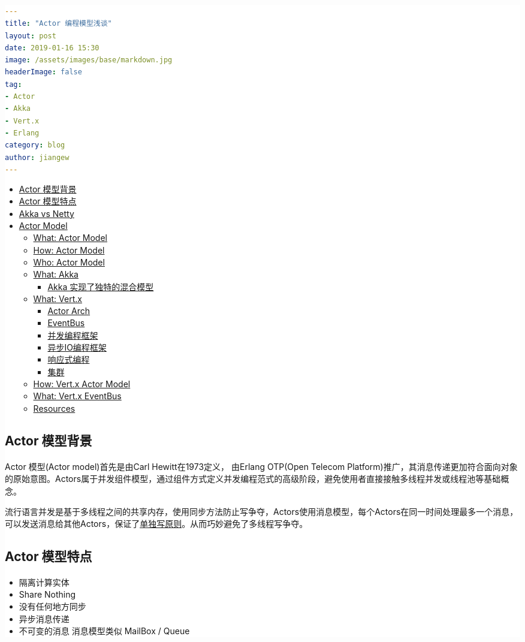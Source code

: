 ```yaml
---
title: "Actor 编程模型浅谈"
layout: post
date: 2019-01-16 15:30
image: /assets/images/base/markdown.jpg
headerImage: false
tag:
- Actor
- Akka
- Vert.x
- Erlang
category: blog
author: jiangew
---
```




- [Actor 模型背景](#actor-%E6%A8%A1%E5%9E%8B%E8%83%8C%E6%99%AF)
- [Actor 模型特点](#actor-%E6%A8%A1%E5%9E%8B%E7%89%B9%E7%82%B9)
- [Akka vs Netty](#akka-vs-netty)
- [Actor Model](#actor-model)
  - [What: Actor Model](#what-actor-model)
  - [How: Actor Model](#how-actor-model)
  - [Who: Actor Model](#who-actor-model)
  - [What: Akka](#what-akka)
    - [Akka 实现了独特的混合模型](#akka-%E5%AE%9E%E7%8E%B0%E4%BA%86%E7%8B%AC%E7%89%B9%E7%9A%84%E6%B7%B7%E5%90%88%E6%A8%A1%E5%9E%8B)
  - [What: Vert.x](#what-vertx)
    - [Actor Arch](#actor-arch)
    - [EventBus](#eventbus)
    - [并发编程框架](#%E5%B9%B6%E5%8F%91%E7%BC%96%E7%A8%8B%E6%A1%86%E6%9E%B6)
    - [异步IO编程框架](#%E5%BC%82%E6%AD%A5io%E7%BC%96%E7%A8%8B%E6%A1%86%E6%9E%B6)
    - [响应式编程](#%E5%93%8D%E5%BA%94%E5%BC%8F%E7%BC%96%E7%A8%8B)
    - [集群](#%E9%9B%86%E7%BE%A4)
  - [How: Vert.x Actor Model](#how-vertx-actor-model)
  - [What: Vert.x EventBus](#what-vertx-eventbus)
  - [Resources](#resources)



## Actor 模型背景

Actor 模型(Actor model)首先是由Carl Hewitt在1973定义， 由Erlang OTP(Open Telecom Platform)推广，其消息传递更加符合面向对象的原始意图。Actors属于并发组件模型，通过组件方式定义并发编程范式的高级阶段，避免使用者直接接触多线程并发或线程池等基础概念。

流行语言并发是基于多线程之间的共享内存，使用同步方法防止写争夺，Actors使用消息模型，每个Actors在同一时间处理最多一个消息，可以发送消息给其他Actors，保证了[单独写原则](https://www.jdon.com/performance/singlewriter.html)。从而巧妙避免了多线程写争夺。

## Actor 模型特点

* 隔离计算实体
* Share Nothing
* 没有任何地方同步
* 异步消息传递
* 不可变的消息 消息模型类似 MailBox / Queue
